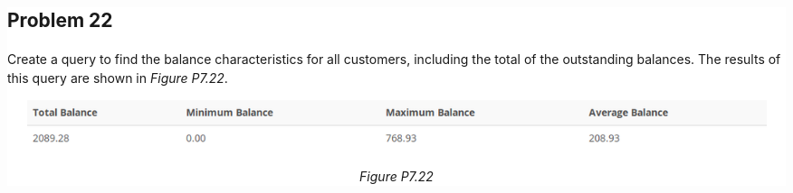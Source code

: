 ## Problem 22
Create a query to find the balance characteristics for all customers, including the total of the outstanding balances. The results of this query are shown in *Figure P7.22*.

<p align='center'>
<img src='../assets/Figure-P7.22.png' width='95%' alt='Figure P7.22' />
</p>
<p style="font-style: italic" align="center">Figure P7.22</p>